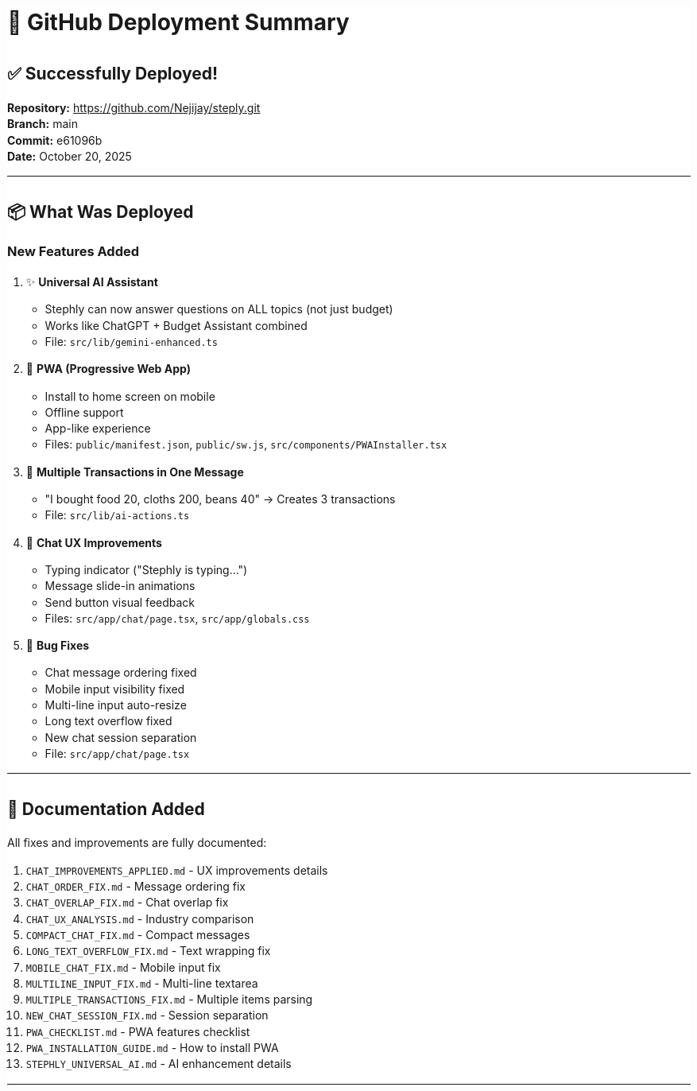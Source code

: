 # 🚀 GitHub Deployment Summary

## ✅ Successfully Deployed!

**Repository:** https://github.com/Nejijay/steply.git  
**Branch:** main  
**Commit:** e61096b  
**Date:** October 20, 2025

---

## 📦 What Was Deployed

### New Features Added
1. ✨ **Universal AI Assistant**
   - Stephly can now answer questions on ALL topics (not just budget)
   - Works like ChatGPT + Budget Assistant combined
   - File: `src/lib/gemini-enhanced.ts`

2. 📱 **PWA (Progressive Web App)**
   - Install to home screen on mobile
   - Offline support
   - App-like experience
   - Files: `public/manifest.json`, `public/sw.js`, `src/components/PWAInstaller.tsx`

3. 💬 **Multiple Transactions in One Message**
   - "I bought food 20, cloths 200, beans 40" → Creates 3 transactions
   - File: `src/lib/ai-actions.ts`

4. 🎨 **Chat UX Improvements**
   - Typing indicator ("Stephly is typing...")
   - Message slide-in animations
   - Send button visual feedback
   - Files: `src/app/chat/page.tsx`, `src/app/globals.css`

5. 🔧 **Bug Fixes**
   - Chat message ordering fixed
   - Mobile input visibility fixed
   - Multi-line input auto-resize
   - Long text overflow fixed
   - New chat session separation
   - File: `src/app/chat/page.tsx`

---

## 📝 Documentation Added

All fixes and improvements are fully documented:

1. `CHAT_IMPROVEMENTS_APPLIED.md` - UX improvements details
2. `CHAT_ORDER_FIX.md` - Message ordering fix
3. `CHAT_OVERLAP_FIX.md` - Chat overlap fix
4. `CHAT_UX_ANALYSIS.md` - Industry comparison
5. `COMPACT_CHAT_FIX.md` - Compact messages
6. `LONG_TEXT_OVERFLOW_FIX.md` - Text wrapping fix
7. `MOBILE_CHAT_FIX.md` - Mobile input fix
8. `MULTILINE_INPUT_FIX.md` - Multi-line textarea
9. `MULTIPLE_TRANSACTIONS_FIX.md` - Multiple items parsing
10. `NEW_CHAT_SESSION_FIX.md` - Session separation
11. `PWA_CHECKLIST.md` - PWA features checklist
12. `PWA_INSTALLATION_GUIDE.md` - How to install PWA
13. `STEPHLY_UNIVERSAL_AI.md` - AI enhancement details

---